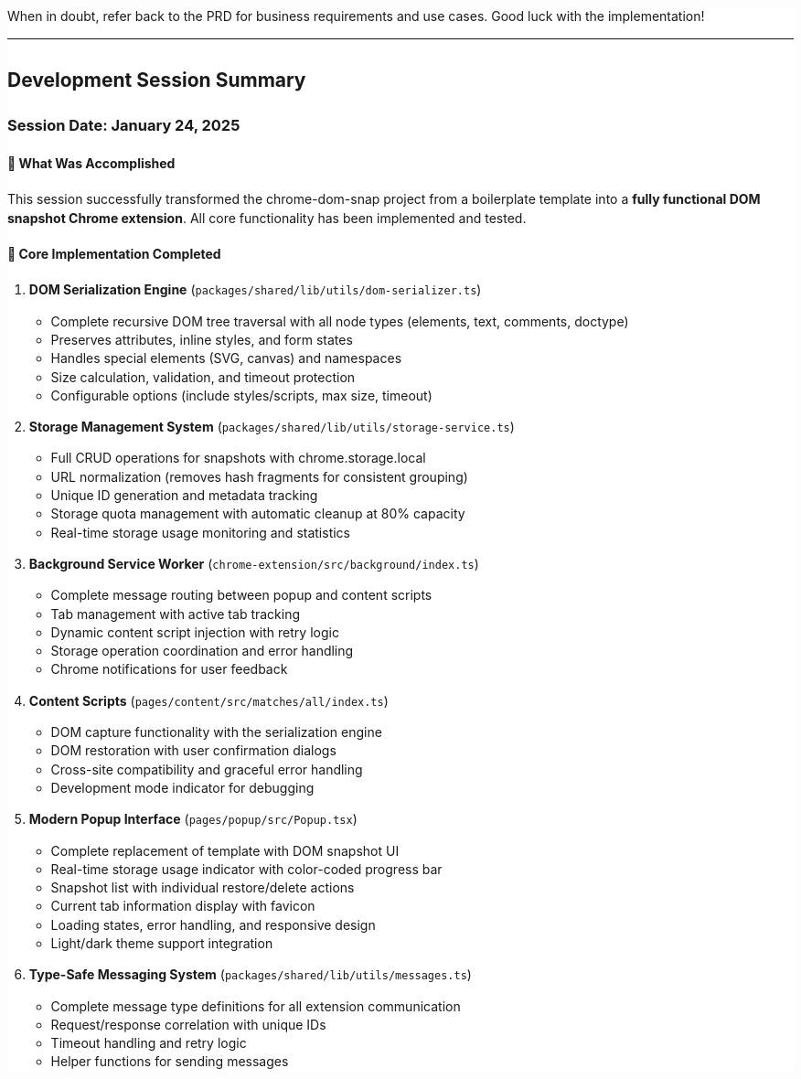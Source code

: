When in doubt, refer back to the PRD for business requirements and use cases. Good luck with the implementation!

---

## Development Session Summary

### Session Date: January 24, 2025

#### 🎯 **What Was Accomplished**
This session successfully transformed the chrome-dom-snap project from a boilerplate template into a **fully functional DOM snapshot Chrome extension**. All core functionality has been implemented and tested.

#### 🔧 **Core Implementation Completed**

1. **DOM Serialization Engine** (`packages/shared/lib/utils/dom-serializer.ts`)
   - Complete recursive DOM tree traversal with all node types (elements, text, comments, doctype)
   - Preserves attributes, inline styles, and form states
   - Handles special elements (SVG, canvas) and namespaces
   - Size calculation, validation, and timeout protection
   - Configurable options (include styles/scripts, max size, timeout)

2. **Storage Management System** (`packages/shared/lib/utils/storage-service.ts`)
   - Full CRUD operations for snapshots with chrome.storage.local
   - URL normalization (removes hash fragments for consistent grouping)
   - Unique ID generation and metadata tracking
   - Storage quota management with automatic cleanup at 80% capacity
   - Real-time storage usage monitoring and statistics

3. **Background Service Worker** (`chrome-extension/src/background/index.ts`)
   - Complete message routing between popup and content scripts
   - Tab management with active tab tracking
   - Dynamic content script injection with retry logic
   - Storage operation coordination and error handling
   - Chrome notifications for user feedback

4. **Content Scripts** (`pages/content/src/matches/all/index.ts`)
   - DOM capture functionality with the serialization engine
   - DOM restoration with user confirmation dialogs
   - Cross-site compatibility and graceful error handling
   - Development mode indicator for debugging

5. **Modern Popup Interface** (`pages/popup/src/Popup.tsx`)
   - Complete replacement of template with DOM snapshot UI
   - Real-time storage usage indicator with color-coded progress bar
   - Snapshot list with individual restore/delete actions
   - Current tab information display with favicon
   - Loading states, error handling, and responsive design
   - Light/dark theme support integration

6. **Type-Safe Messaging System** (`packages/shared/lib/utils/messages.ts`)
   - Complete message type definitions for all extension communication
   - Request/response correlation with unique IDs
   - Timeout handling and retry logic
   - Helper functions for sending messages
